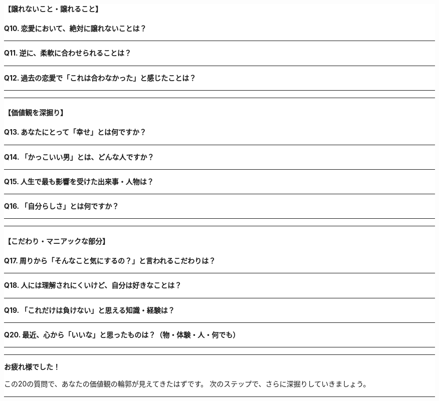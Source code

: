 
#### 【譲れないこと・譲れること】

**Q10. 恋愛において、絶対に譲れないことは？**

_______________________________________________

**Q11. 逆に、柔軟に合わせられることは？**

_______________________________________________

**Q12. 過去の恋愛で「これは合わなかった」と感じたことは？**

_______________________________________________

---

#### 【価値観を深掘り】

**Q13. あなたにとって「幸せ」とは何ですか？**

_______________________________________________

**Q14. 「かっこいい男」とは、どんな人ですか？**

_______________________________________________

**Q15. 人生で最も影響を受けた出来事・人物は？**

_______________________________________________

**Q16. 「自分らしさ」とは何ですか？**

_______________________________________________

---

#### 【こだわり・マニアックな部分】

**Q17. 周りから「そんなこと気にするの？」と言われるこだわりは？**

_______________________________________________

**Q18. 人には理解されにくいけど、自分は好きなことは？**

_______________________________________________

**Q19. 「これだけは負けない」と思える知識・経験は？**

_______________________________________________

**Q20. 最近、心から「いいな」と思ったものは？（物・体験・人・何でも）**

_______________________________________________

---

**お疲れ様でした！**

この20の質問で、あなたの価値観の輪郭が見えてきたはずです。
次のステップで、さらに深掘りしていきましょう。

---